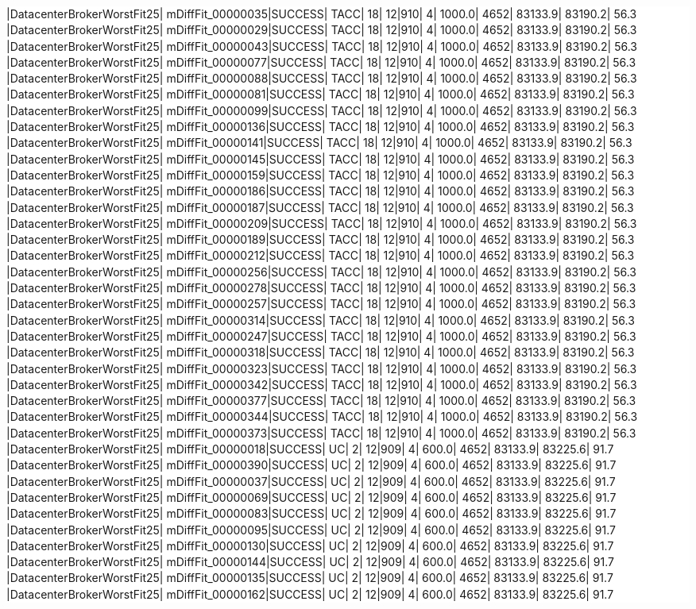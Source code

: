 |DatacenterBrokerWorstFit25|     mDiffFit_00000035|SUCCESS|  TACC|  18|       12|910|        4|    1000.0|       4652|  83133.9|   83190.2|    56.3
|DatacenterBrokerWorstFit25|     mDiffFit_00000029|SUCCESS|  TACC|  18|       12|910|        4|    1000.0|       4652|  83133.9|   83190.2|    56.3
|DatacenterBrokerWorstFit25|     mDiffFit_00000043|SUCCESS|  TACC|  18|       12|910|        4|    1000.0|       4652|  83133.9|   83190.2|    56.3
|DatacenterBrokerWorstFit25|     mDiffFit_00000077|SUCCESS|  TACC|  18|       12|910|        4|    1000.0|       4652|  83133.9|   83190.2|    56.3
|DatacenterBrokerWorstFit25|     mDiffFit_00000088|SUCCESS|  TACC|  18|       12|910|        4|    1000.0|       4652|  83133.9|   83190.2|    56.3
|DatacenterBrokerWorstFit25|     mDiffFit_00000081|SUCCESS|  TACC|  18|       12|910|        4|    1000.0|       4652|  83133.9|   83190.2|    56.3
|DatacenterBrokerWorstFit25|     mDiffFit_00000099|SUCCESS|  TACC|  18|       12|910|        4|    1000.0|       4652|  83133.9|   83190.2|    56.3
|DatacenterBrokerWorstFit25|     mDiffFit_00000136|SUCCESS|  TACC|  18|       12|910|        4|    1000.0|       4652|  83133.9|   83190.2|    56.3
|DatacenterBrokerWorstFit25|     mDiffFit_00000141|SUCCESS|  TACC|  18|       12|910|        4|    1000.0|       4652|  83133.9|   83190.2|    56.3
|DatacenterBrokerWorstFit25|     mDiffFit_00000145|SUCCESS|  TACC|  18|       12|910|        4|    1000.0|       4652|  83133.9|   83190.2|    56.3
|DatacenterBrokerWorstFit25|     mDiffFit_00000159|SUCCESS|  TACC|  18|       12|910|        4|    1000.0|       4652|  83133.9|   83190.2|    56.3
|DatacenterBrokerWorstFit25|     mDiffFit_00000186|SUCCESS|  TACC|  18|       12|910|        4|    1000.0|       4652|  83133.9|   83190.2|    56.3
|DatacenterBrokerWorstFit25|     mDiffFit_00000187|SUCCESS|  TACC|  18|       12|910|        4|    1000.0|       4652|  83133.9|   83190.2|    56.3
|DatacenterBrokerWorstFit25|     mDiffFit_00000209|SUCCESS|  TACC|  18|       12|910|        4|    1000.0|       4652|  83133.9|   83190.2|    56.3
|DatacenterBrokerWorstFit25|     mDiffFit_00000189|SUCCESS|  TACC|  18|       12|910|        4|    1000.0|       4652|  83133.9|   83190.2|    56.3
|DatacenterBrokerWorstFit25|     mDiffFit_00000212|SUCCESS|  TACC|  18|       12|910|        4|    1000.0|       4652|  83133.9|   83190.2|    56.3
|DatacenterBrokerWorstFit25|     mDiffFit_00000256|SUCCESS|  TACC|  18|       12|910|        4|    1000.0|       4652|  83133.9|   83190.2|    56.3
|DatacenterBrokerWorstFit25|     mDiffFit_00000278|SUCCESS|  TACC|  18|       12|910|        4|    1000.0|       4652|  83133.9|   83190.2|    56.3
|DatacenterBrokerWorstFit25|     mDiffFit_00000257|SUCCESS|  TACC|  18|       12|910|        4|    1000.0|       4652|  83133.9|   83190.2|    56.3
|DatacenterBrokerWorstFit25|     mDiffFit_00000314|SUCCESS|  TACC|  18|       12|910|        4|    1000.0|       4652|  83133.9|   83190.2|    56.3
|DatacenterBrokerWorstFit25|     mDiffFit_00000247|SUCCESS|  TACC|  18|       12|910|        4|    1000.0|       4652|  83133.9|   83190.2|    56.3
|DatacenterBrokerWorstFit25|     mDiffFit_00000318|SUCCESS|  TACC|  18|       12|910|        4|    1000.0|       4652|  83133.9|   83190.2|    56.3
|DatacenterBrokerWorstFit25|     mDiffFit_00000323|SUCCESS|  TACC|  18|       12|910|        4|    1000.0|       4652|  83133.9|   83190.2|    56.3
|DatacenterBrokerWorstFit25|     mDiffFit_00000342|SUCCESS|  TACC|  18|       12|910|        4|    1000.0|       4652|  83133.9|   83190.2|    56.3
|DatacenterBrokerWorstFit25|     mDiffFit_00000377|SUCCESS|  TACC|  18|       12|910|        4|    1000.0|       4652|  83133.9|   83190.2|    56.3
|DatacenterBrokerWorstFit25|     mDiffFit_00000344|SUCCESS|  TACC|  18|       12|910|        4|    1000.0|       4652|  83133.9|   83190.2|    56.3
|DatacenterBrokerWorstFit25|     mDiffFit_00000373|SUCCESS|  TACC|  18|       12|910|        4|    1000.0|       4652|  83133.9|   83190.2|    56.3
|DatacenterBrokerWorstFit25|     mDiffFit_00000018|SUCCESS|    UC|   2|       12|909|        4|     600.0|       4652|  83133.9|   83225.6|    91.7
|DatacenterBrokerWorstFit25|     mDiffFit_00000390|SUCCESS|    UC|   2|       12|909|        4|     600.0|       4652|  83133.9|   83225.6|    91.7
|DatacenterBrokerWorstFit25|     mDiffFit_00000037|SUCCESS|    UC|   2|       12|909|        4|     600.0|       4652|  83133.9|   83225.6|    91.7
|DatacenterBrokerWorstFit25|     mDiffFit_00000069|SUCCESS|    UC|   2|       12|909|        4|     600.0|       4652|  83133.9|   83225.6|    91.7
|DatacenterBrokerWorstFit25|     mDiffFit_00000083|SUCCESS|    UC|   2|       12|909|        4|     600.0|       4652|  83133.9|   83225.6|    91.7
|DatacenterBrokerWorstFit25|     mDiffFit_00000095|SUCCESS|    UC|   2|       12|909|        4|     600.0|       4652|  83133.9|   83225.6|    91.7
|DatacenterBrokerWorstFit25|     mDiffFit_00000130|SUCCESS|    UC|   2|       12|909|        4|     600.0|       4652|  83133.9|   83225.6|    91.7
|DatacenterBrokerWorstFit25|     mDiffFit_00000144|SUCCESS|    UC|   2|       12|909|        4|     600.0|       4652|  83133.9|   83225.6|    91.7
|DatacenterBrokerWorstFit25|     mDiffFit_00000135|SUCCESS|    UC|   2|       12|909|        4|     600.0|       4652|  83133.9|   83225.6|    91.7
|DatacenterBrokerWorstFit25|     mDiffFit_00000162|SUCCESS|    UC|   2|       12|909|        4|     600.0|       4652|  83133.9|   83225.6|    91.7
